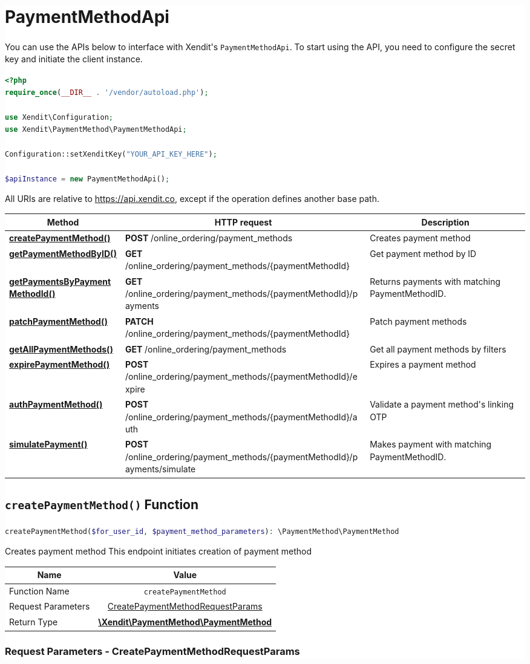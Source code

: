 # PaymentMethodApi

You can use the APIs below to interface with Xendit's `PaymentMethodApi`.
To start using the API, you need to configure the secret key and initiate the client instance.

```php
<?php
require_once(__DIR__ . '/vendor/autoload.php');

use Xendit\Configuration;
use Xendit\PaymentMethod\PaymentMethodApi;

Configuration::setXenditKey("YOUR_API_KEY_HERE");

$apiInstance = new PaymentMethodApi();
```

All URIs are relative to https://api.xendit.co, except if the operation defines another base path.

| Method                                                                                          | HTTP request                                                                  | Description                                     |
| ----------------------------------------------------------------------------------------------- | ----------------------------------------------------------------------------- | ----------------------------------------------- |
| [**createPaymentMethod()**](PaymentMethodApi.md#createpaymentmethod-function)                   | **POST** /online_ordering/payment_methods                                     | Creates payment method                          |
| [**getPaymentMethodByID()**](PaymentMethodApi.md#getpaymentmethodbyid-function)                 | **GET** /online_ordering/payment_methods/{paymentMethodId}                    | Get payment method by ID                        |
| [**getPaymentsByPaymentMethodId()**](PaymentMethodApi.md#getpaymentsbypaymentmethodid-function) | **GET** /online_ordering/payment_methods/{paymentMethodId}/payments           | Returns payments with matching PaymentMethodID. |
| [**patchPaymentMethod()**](PaymentMethodApi.md#patchpaymentmethod-function)                     | **PATCH** /online_ordering/payment_methods/{paymentMethodId}                  | Patch payment methods                           |
| [**getAllPaymentMethods()**](PaymentMethodApi.md#getallpaymentmethods-function)                 | **GET** /online_ordering/payment_methods                                      | Get all payment methods by filters              |
| [**expirePaymentMethod()**](PaymentMethodApi.md#expirepaymentmethod-function)                   | **POST** /online_ordering/payment_methods/{paymentMethodId}/expire            | Expires a payment method                        |
| [**authPaymentMethod()**](PaymentMethodApi.md#authpaymentmethod-function)                       | **POST** /online_ordering/payment_methods/{paymentMethodId}/auth              | Validate a payment method&#39;s linking OTP     |
| [**simulatePayment()**](PaymentMethodApi.md#simulatepayment-function)                           | **POST** /online_ordering/payment_methods/{paymentMethodId}/payments/simulate | Makes payment with matching PaymentMethodID.    |

## `createPaymentMethod()` Function

```php
createPaymentMethod($for_user_id, $payment_method_parameters): \PaymentMethod\PaymentMethod
```

Creates payment method
This endpoint initiates creation of payment method

| Name               |                                           Value                                           |
| ------------------ | :---------------------------------------------------------------------------------------: |
| Function Name      |                                   `createPaymentMethod`                                   |
| Request Parameters | [CreatePaymentMethodRequestParams](#request-parameters--CreatePaymentMethodRequestParams) |
| Return Type        |         [**\Xendit\PaymentMethod\PaymentMethod**](PaymentMethod/PaymentMethod.md)         |

### Request Parameters - CreatePaymentMethodRequestParams
